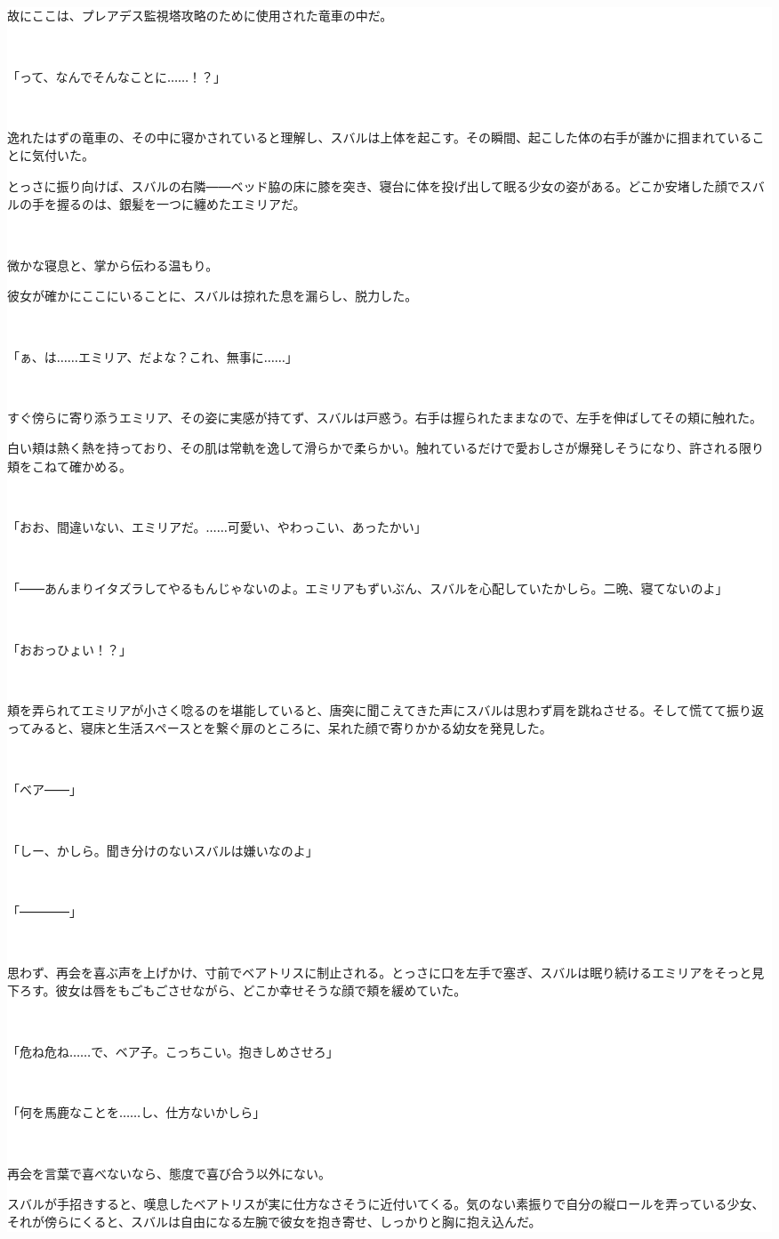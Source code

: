 故にここは、プレアデス監視塔攻略のために使用された竜車の中だ。

　

「って、なんでそんなことに……！？」

　

逸れたはずの竜車の、その中に寝かされていると理解し、スバルは上体を起こす。その瞬間、起こした体の右手が誰かに掴まれていることに気付いた。

とっさに振り向けば、スバルの右隣――ベッド脇の床に膝を突き、寝台に体を投げ出して眠る少女の姿がある。どこか安堵した顔でスバルの手を握るのは、銀髪を一つに纏めたエミリアだ。

　

微かな寝息と、掌から伝わる温もり。

彼女が確かにここにいることに、スバルは掠れた息を漏らし、脱力した。

　

「ぁ、は……エミリア、だよな？これ、無事に……」

　

すぐ傍らに寄り添うエミリア、その姿に実感が持てず、スバルは戸惑う。右手は握られたままなので、左手を伸ばしてその頬に触れた。

白い頬は熱く熱を持っており、その肌は常軌を逸して滑らかで柔らかい。触れているだけで愛おしさが爆発しそうになり、許される限り頬をこねて確かめる。

　

「おお、間違いない、エミリアだ。……可愛い、やわっこい、あったかい」

　

「――あんまりイタズラしてやるもんじゃないのよ。エミリアもずいぶん、スバルを心配していたかしら。二晩、寝てないのよ」

　

「おおっひょい！？」

　

頬を弄られてエミリアが小さく唸るのを堪能していると、唐突に聞こえてきた声にスバルは思わず肩を跳ねさせる。そして慌てて振り返ってみると、寝床と生活スペースとを繋ぐ扉のところに、呆れた顔で寄りかかる幼女を発見した。

　

「ベア――」

　

「しー、かしら。聞き分けのないスバルは嫌いなのよ」

　

「――――」

　

思わず、再会を喜ぶ声を上げかけ、寸前でベアトリスに制止される。とっさに口を左手で塞ぎ、スバルは眠り続けるエミリアをそっと見下ろす。彼女は唇をもごもごさせながら、どこか幸せそうな顔で頬を緩めていた。

　

「危ね危ね……で、ベア子。こっちこい。抱きしめさせろ」

　

「何を馬鹿なことを……し、仕方ないかしら」

　

再会を言葉で喜べないなら、態度で喜び合う以外にない。

スバルが手招きすると、嘆息したベアトリスが実に仕方なさそうに近付いてくる。気のない素振りで自分の縦ロールを弄っている少女、それが傍らにくると、スバルは自由になる左腕で彼女を抱き寄せ、しっかりと胸に抱え込んだ。
